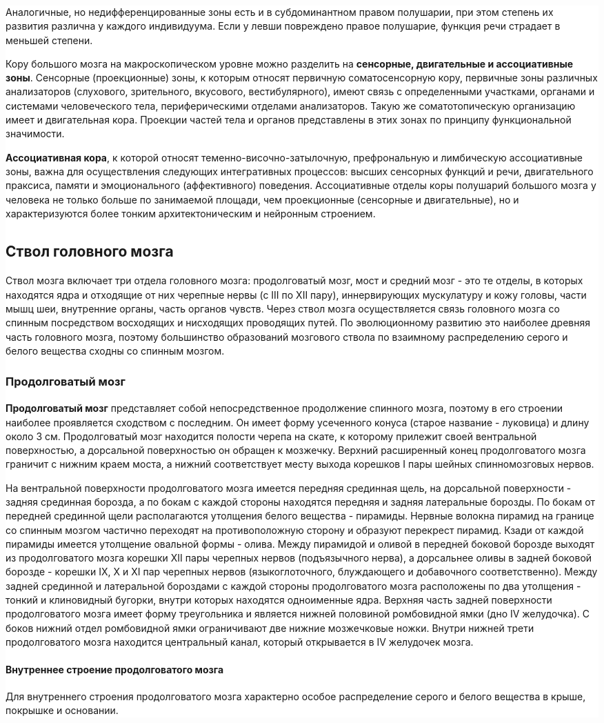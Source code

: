 Аналогичные, но недифференцированные зоны есть и в субдоминантном правом полушарии, при этом степень их развития различна у каждого индивидуума. Если у левши повреждено правое полушарие, функция речи страдает в меньшей степени.

Кору большого мозга на макроскопическом уровне можно разделить на **сенсорные, двигательные и ассоциативные зоны**. Сенсорные (проекционные) зоны, к которым относят первичную соматосенсорную кору, первичные зоны различных анализаторов (слухового, зрительного, вкусового, вестибулярного), имеют связь с определенными участками, органами и системами человеческого тела, периферическими отделами анализаторов. Такую же соматотопическую организацию имеет и двигательная кора. Проекции частей тела и органов представлены в этих зонах по принципу функциональной значимости.

**Ассоциативная кора**, к которой относят теменно-височно-затылочную, префрональную и лимбическую ассоциативные зоны, важна для осуществления следующих интегративных процессов: высших сенсорных функций и речи, двигательного праксиса, памяти и эмоционального (аффективного) поведения. Ассоциативные отделы коры полушарий большого мозга у человека не только больше по занимаемой площади, чем проекционные (сенсорные и двигательные), но и характеризуются более тонким архитектоническим и нейронным строением.

## Ствол головного мозга

Ствол мозга включает три отдела головного мозга: продолговатый мозг, мост и средний мозг - это те отделы, в которых находятся ядра и отходящие от них черепные нервы (с III по XII пару), иннервирующих мускулатуру и кожу головы, части мышц шеи, внутренние органы, часть органов чувств. Через ствол мозга осуществляется связь головного мозга со спинным посредством восходящих и нисходящих проводящих путей. По эволюционному развитию это наиболее древняя часть головного мозга, поэтому большинство образований мозгового ствола по взаимному распределению серого и белого вещества сходны со спинным мозгом.
### Продолговатый мозг
**Продолговатый мозг** представляет собой непосредственное продолжение спинного мозга, поэтому в его строении наиболее проявляется сходством с последним. Он имеет форму усеченного конуса (старое название - луковица) и длину около 3 см. Продолговатый мозг находится полости черепа на скате, к которому прилежит своей вентральной поверхностью, а дорсальной поверхностью он обращен к мозжечку. Верхний расширенный конец продолговатого мозга граничит с нижним краем моста, а нижний соответствует месту выхода корешков I пары шейных спинномозговых нервов.

На вентральной поверхности продолговатого мозга имеется передняя срединная щель, на дорсальной поверхности - задняя срединная борозда, а по бокам с каждой стороны находятся передняя и задняя латеральные борозды. По бокам от передней срединной щели располагаются утолщения белого вещества - пирамиды. Нервные волокна пирамид на границе со спинным мозгом частично переходят на противоположную сторону и образуют перекрест пирамид. Кзади от каждой пирамиды имеется утолщение овальной формы - олива. Между пирамидой и оливой в передней боковой борозде выходят из продолговатого мозга корешки XII пары черепных нервов (подъязычного нерва), а дорсальнее оливы в задней боковой борозде - корешки IX, X и XI пар черепных нервов (языкоглоточного, блуждающего и добавочного соответственно). Между задней срединной и латеральной бороздами с каждой стороны продолговатого мозга расположены по два утолщения - тонкий и клиновидный бугорки, внутри которых находятся одноименные ядра. Верхняя часть задней поверхности продолговатого мозга имеет форму треугольника и является нижней половиной ромбовидной ямки (дно IV желудочка). С боков нижний отдел ромбовидной ямки ограничивают две нижние мозжечковые ножки. Внутри нижней трети продолговатого мозга находится центральный канал, который открывается в IV желудочек мозга.

#### Внутреннее строение продолговатого мозга
Для внутреннего строения продолговатого мозга характерно особое распределение серого и белого вещества в крыше, покрышке и основании.
